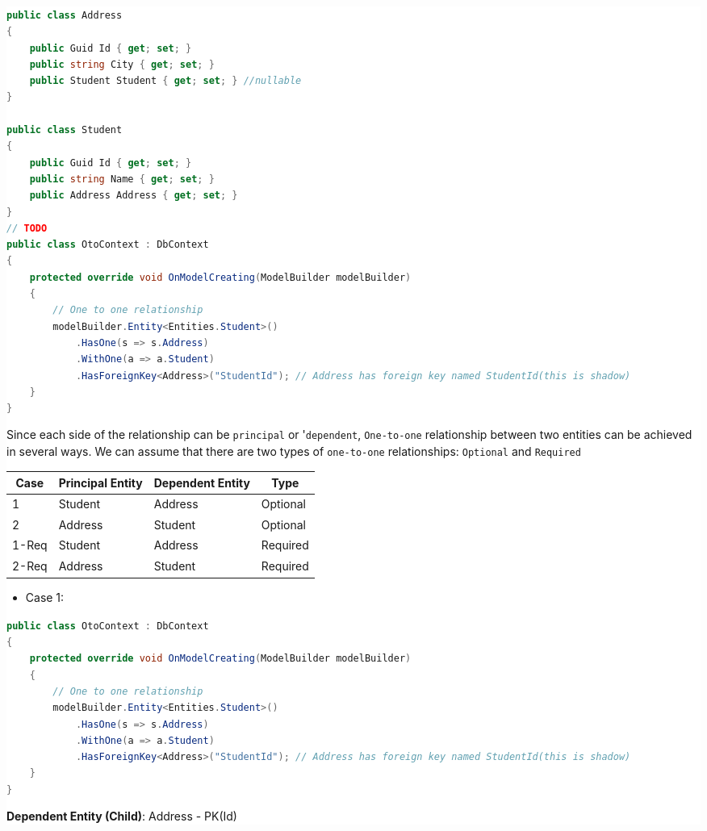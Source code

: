 ```csharp
public class Address
{
    public Guid Id { get; set; }
    public string City { get; set; }
    public Student Student { get; set; } //nullable
}

public class Student
{
    public Guid Id { get; set; }
    public string Name { get; set; }
    public Address Address { get; set; }
}
// TODO
public class OtoContext : DbContext
{
    protected override void OnModelCreating(ModelBuilder modelBuilder)
    {
        // One to one relationship
        modelBuilder.Entity<Entities.Student>()
            .HasOne(s => s.Address)
            .WithOne(a => a.Student)
            .HasForeignKey<Address>("StudentId"); // Address has foreign key named StudentId(this is shadow)
    }
}

```

Since each side of the relationship can be `principal` or  '`dependent`, `One-to-one` relationship between two entities can be achieved in several ways. We can assume that there are two types of `one-to-one` relationships: `Optional` and `Required`

| Case    | Principal  Entity | Dependent Entity | Type     |
| ------- | ----------------- | ---------------- | -------- |
|    1    | Student           | Address          | Optional |
|    2    | Address           | Student          | Optional |
|  1-Req  | Student           | Address          | Required |
|  2-Req  | Address           | Student          | Required |

- Case 1:

```csharp
public class OtoContext : DbContext
{
    protected override void OnModelCreating(ModelBuilder modelBuilder)
    {
        // One to one relationship
        modelBuilder.Entity<Entities.Student>()
            .HasOne(s => s.Address)
            .WithOne(a => a.Student)
            .HasForeignKey<Address>("StudentId"); // Address has foreign key named StudentId(this is shadow)
    }
}
```
**Dependent Entity (Child)**: Address - PK(Id)
